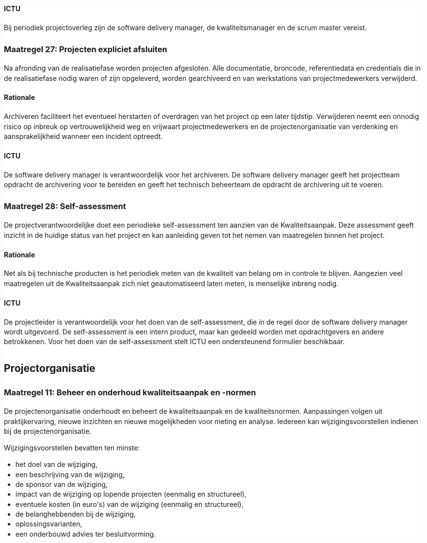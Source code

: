 #### ICTU

Bij periodiek projectoverleg zijn de software delivery manager, de kwaliteitsmanager en de scrum master vereist.


### Maatregel 27: Projecten expliciet afsluiten

Na afronding van de realisatiefase worden projecten afgesloten. Alle documentatie, broncode, referentiedata en credentials die in de realisatiefase nodig waren of zijn opgeleverd, worden gearchiveerd en van werkstations van projectmedewerkers verwijderd.

#### Rationale

Archiveren faciliteert het eventueel herstarten of overdragen van het project op een later tijdstip. Verwijderen neemt een onnodig risico op inbreuk op vertrouwelijkheid weg en vrijwaart projectmedewerkers en de projectenorganisatie van verdenking en aansprakelijkheid wanneer een incident optreedt.
#### ICTU

De software delivery manager is verantwoordelijk voor het archiveren. De software delivery manager geeft het projectteam opdracht de archivering voor te bereiden en geeft het technisch beheerteam de opdracht de archivering uit te voeren.


### Maatregel 28: Self-assessment

De projectverantwoordelijke doet een periodieke self-assessment ten aanzien van de Kwaliteitsaanpak. Deze assessment geeft inzicht in de huidige status van het project en kan aanleiding geven tot het nemen van maatregelen binnen het project.

#### Rationale
Net als bij technische producten is het periodiek meten van de kwaliteit van belang om in controle te blijven. Aangezien veel maatregelen uit de Kwaliteitsaanpak zich niet geautomatiseerd laten meten, is menselijke inbreng nodig.
#### ICTU
De projectleider is verantwoordelijk voor het doen van de self-assessment, die in de regel door de software delivery manager wordt uitgevoerd. De self-assessment is een intern product, maar kan gedeeld worden met opdrachtgevers en andere betrokkenen. Voor het doen van de self-assessment stelt ICTU een ondersteunend formulier beschikbaar.


## Projectorganisatie

### Maatregel 11: Beheer en onderhoud kwaliteitsaanpak en -normen

De projectenorganisatie onderhoudt en beheert de kwaliteitsaanpak en de kwaliteitsnormen. Aanpassingen volgen uit praktijkervaring, nieuwe inzichten en nieuwe mogelijkheden voor meting en analyse. Iedereen kan wijzigingsvoorstellen indienen bij de projectenorganisatie.

Wijzigingsvoorstellen bevatten ten minste:

- het doel van de wijziging,
- een beschrijving van de wijziging,
- de sponsor van de wijziging,
- impact van de wijziging op lopende projecten (eenmalig en structureel),
- eventuele kosten (in euro's) van de wijziging (eenmalig en structureel),
- de belanghebbenden bij de wijziging,
- oplossingsvarianten,
- een onderbouwd advies ter besluitvorming.
